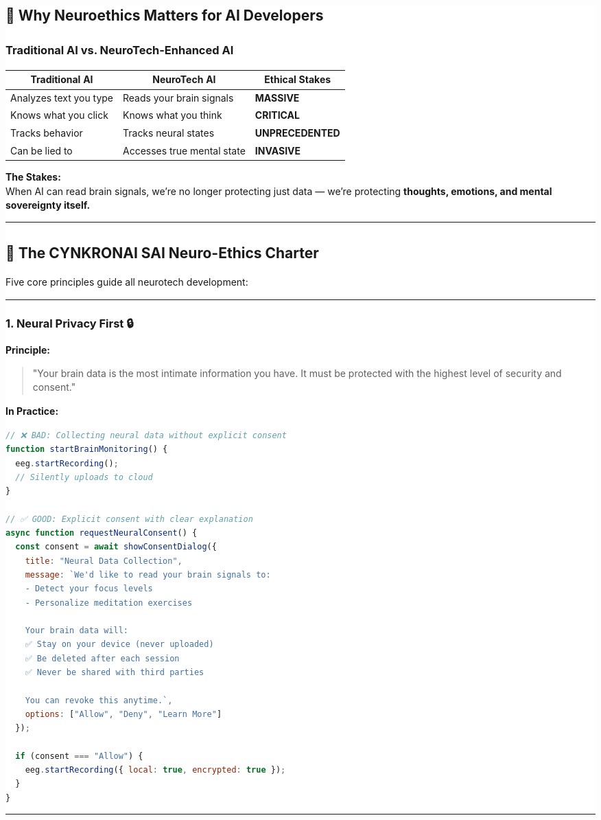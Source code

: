 
## 🔬 Why Neuroethics Matters for AI Developers

### Traditional AI vs. NeuroTech-Enhanced AI

| Traditional AI | NeuroTech AI | Ethical Stakes |
|----------------|---------------|----------------|
| Analyzes text you type | Reads your brain signals | **MASSIVE** |
| Knows what you click | Knows what you think | **CRITICAL** |
| Tracks behavior | Tracks neural states | **UNPRECEDENTED** |
| Can be lied to | Accesses true mental state | **INVASIVE** |

**The Stakes:**  
When AI can read brain signals, we’re no longer protecting just data — we’re protecting **thoughts, emotions, and mental sovereignty itself.**

---

## 📜 The CYNKRONAI SAI Neuro-Ethics Charter

Five core principles guide all neurotech development:

---

### 1. **Neural Privacy First** 🔒

**Principle:**  
> "Your brain data is the most intimate information you have. It must be protected with the highest level of security and consent."

**In Practice:**
```javascript
// ❌ BAD: Collecting neural data without explicit consent
function startBrainMonitoring() {
  eeg.startRecording();
  // Silently uploads to cloud
}

// ✅ GOOD: Explicit consent with clear explanation
async function requestNeuralConsent() {
  const consent = await showConsentDialog({
    title: "Neural Data Collection",
    message: `We'd like to read your brain signals to:
    - Detect your focus levels
    - Personalize meditation exercises

    Your brain data will:
    ✅ Stay on your device (never uploaded)
    ✅ Be deleted after each session
    ✅ Never be shared with third parties

    You can revoke this anytime.`,
    options: ["Allow", "Deny", "Learn More"]
  });

  if (consent === "Allow") {
    eeg.startRecording({ local: true, encrypted: true });
  }
}
````

---